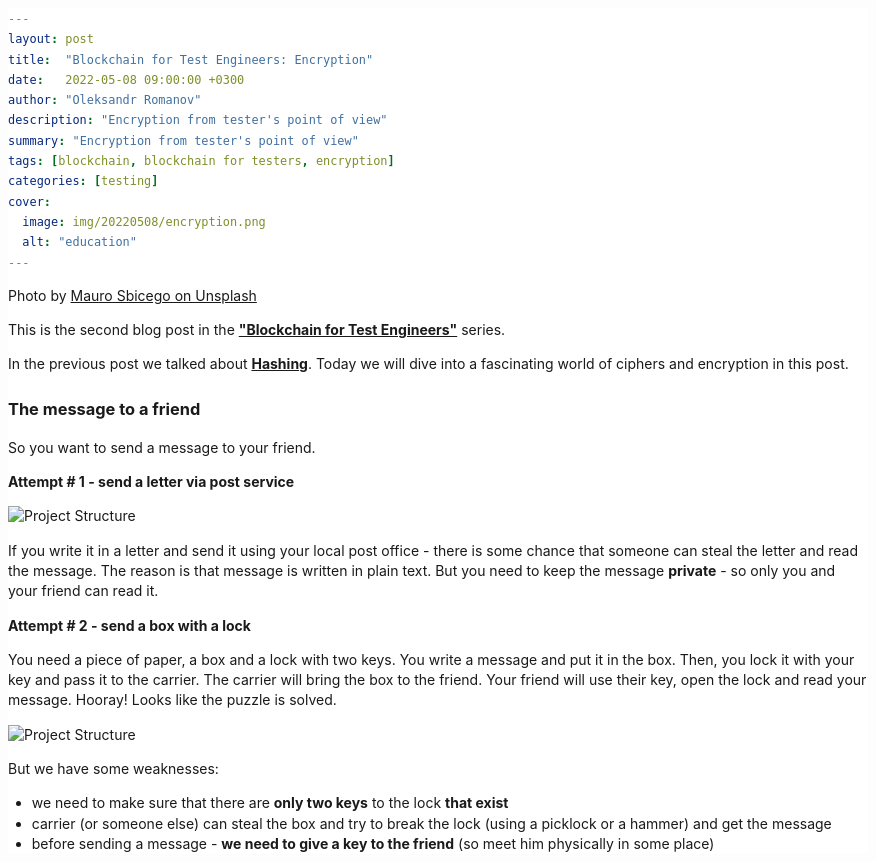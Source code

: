 ```yaml
---
layout: post
title:  "Blockchain for Test Engineers: Encryption"
date:   2022-05-08 09:00:00 +0300
author: "Oleksandr Romanov"
description: "Encryption from tester's point of view"
summary: "Encryption from tester's point of view"
tags: [blockchain, blockchain for testers, encryption]
categories: [testing]
cover:
  image: img/20220508/encryption.png
  alt: "education"
---
```


Photo by [Mauro Sbicego on Unsplash](https://unsplash.com/photos/4hfpVsi-gSg?utm_source=unsplash&utm_medium=referral&utm_content=creditShareLink)

This is the second blog post in the [**"Blockchain for Test Engineers"**](https://testengineeringnotes.com/posts/2022-04-24-blockchain-testing-mindmap/) series.  

In the previous post we talked about **[Hashing](https://testengineeringnotes.com/posts/2022-05-01-bchain-testing-1-hashing/)**. Today we will dive into a fascinating world of ciphers and encryption in this post. 

### The message to a friend

So you want to send a message to your friend. 

**Attempt # 1 - send a letter via post service**  

![Project Structure](/img/20220508/attempt1.png)

If you write it in a letter and send it using your local post office - there is some chance that someone can steal the letter and read the message. The reason is that message is written in plain text. 
But you need to keep the message **private** - so only you and your friend can read it. 

**Attempt # 2 - send a box with a lock**  

You need a piece of paper, a box and a lock with two keys. You write a message and put it in the box. Then, you lock it with your key and pass it to the carrier. The carrier will bring the box to the friend. 
Your friend will use their key, open the lock and read your message. Hooray! Looks like the puzzle is solved. 

![Project Structure](/img/20220508/attempt2.png)

But we have some weaknesses:
- we need to make sure that there are **only two keys** to the lock **that exist**
- carrier (or someone else) can steal the box and try to break the lock (using a picklock or a hammer) and get the message
- before sending a message - **we need to give a key to the friend** (so meet him physically in some place)
